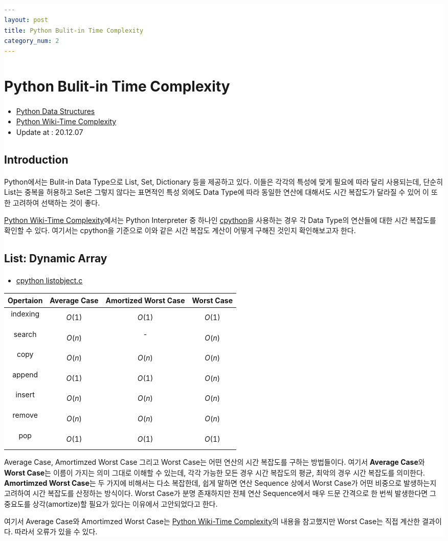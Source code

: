 ```yaml
---
layout: post
title: Python Bulit-in Time Complexity
category_num: 2
---
```


# Python Bulit-in Time Complexity

- [Python Data Structures](<https://docs.python.org/3/tutorial/datastructures.html>)
- [Python Wiki-Time Complexity](<https://wiki.python.org/moin/TimeComplexity>)
- Update at : 20.12.07

## Introduction

Python에서는 Bulit-in Data Type으로 List, Set, Dictionary 등을 제공하고 있다. 이들은 각각의 특성에 맞게 필요에 따라 달리 사용되는데, 단순히 List는 중복을 허용하고 Set은 그렇지 않다는 표면적인 특성 외에도 Data Type에 따라 동일한 연산에 대해서도 시간 복잡도가 달라질 수 있어 이 또한 고려하여 선택하는 것이 좋다.

[Python Wiki-Time Complexity](<https://wiki.python.org/moin/TimeComplexity>)에서는 Python Interpreter 중 하나인 [cpython](<https://github.com/python/cpython>)을 사용하는 경우 각 Data Type의 연산들에 대한 시간 복잡도를 확인할 수 있다. 여기서는 cpython을 기준으로 이와 같은 시간 복잡도 계산이 어떻게 구해진 것인지 확인해보고자 한다.

## List: Dynamic Array

- [cpython listobject.c](<https://github.com/python/cpython/blob/master/Objects/listobject.c>)

| Opertaion | Average Case | Amortized Worst Case | Worst Case |
|:-----:| :-----: | :-----: | :-----: |
| indexing | $$O(1)$$ | $$O(1)$$ | $$O(1)$$ |
| search | $$O(n)$$ | - | $$O(n)$$ |
| copy | $$O(n)$$ | $$O(n)$$ | $$O(n)$$ |
| append | $$O(1)$$ | $$O(1)$$ | $$O(n)$$ |
| insert | $$O(n)$$ | $$O(n)$$ | $$O(n)$$ |
| remove | $$O(n)$$ | $$O(n)$$ | $$O(n)$$ |
| pop | $$O(1)$$ | $$O(1)$$ | $$O(1)$$ |

Average Case, Amortimzed Worst Case 그리고 Worst Case는 어떤 연산의 시간 복잡도를 구하는 방법들이다. 여기서 **Average Case**와 **Worst Case**는 이름이 가지는 의미 그대로 이해할 수 있는데, 각각 가능한 모든 경우 시간 복잡도의 평균, 최악의 경우 시간 복잡도를 의미한다. **Amortimzed Worst Case**는 두 가지에 비해서는 다소 복잡한데, 쉽게 말하면 연산 Sequence 상에서 Worst Case가 어떤 비중으로 발생하는지 고려하여 시간 복잡도를 산정하는 방식이다. Worst Case가 분명 존재하지만 전체 연산 Sequence에서 매우 드문 간격으로 한 번씩 발생한다면 그 중요도를 상각(amortize)할 필요가 있다는 이유에서 고안되었다고 한다.

여기서 Average Case와 Amortimzed Worst Case는 [Python Wiki-Time Complexity](<https://wiki.python.org/moin/TimeComplexity>)의 내용을 참고했지만 Worst Case는 직접 계산한 결과이다. 따라서 오류가 있을 수 있다.
